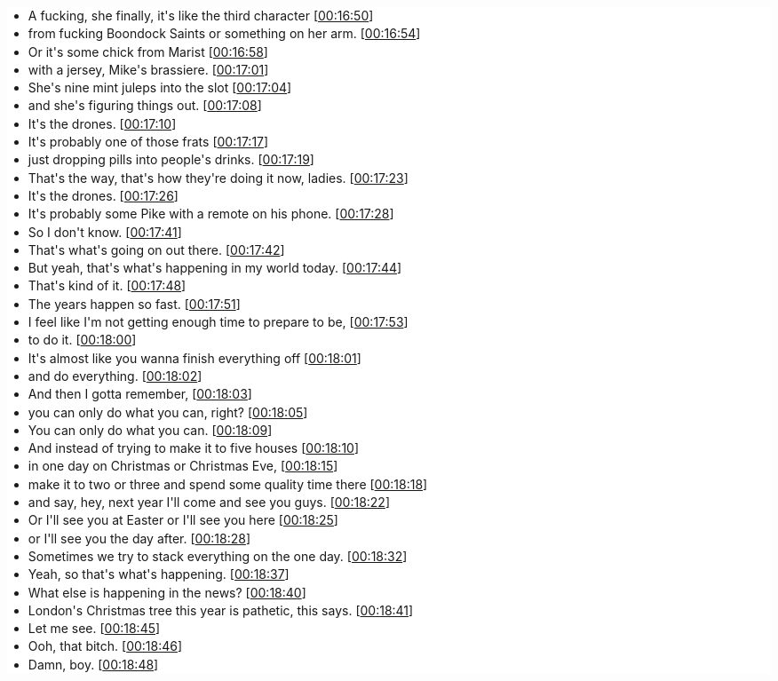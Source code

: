 *  A fucking, she finally, it's like the third character [[00:16:50](https://www.youtube.com/watch?v=MTX4MwGk2p4&t=1010.0200000000001s)]
*  from fucking Boondock Saints or something on her arm. [[00:16:54](https://www.youtube.com/watch?v=MTX4MwGk2p4&t=1014.3000000000001s)]
*  Or it's some chick from Marist [[00:16:58](https://www.youtube.com/watch?v=MTX4MwGk2p4&t=1018.5400000000001s)]
*  with a jersey, Mike's brassiere. [[00:17:01](https://www.youtube.com/watch?v=MTX4MwGk2p4&t=1021.86s)]
*  She's nine mint juleps into the slot [[00:17:04](https://www.youtube.com/watch?v=MTX4MwGk2p4&t=1024.98s)]
*  and she's figuring things out. [[00:17:08](https://www.youtube.com/watch?v=MTX4MwGk2p4&t=1028.3400000000001s)]
*  It's the drones. [[00:17:10](https://www.youtube.com/watch?v=MTX4MwGk2p4&t=1030.9s)]
*  It's probably one of those frats [[00:17:17](https://www.youtube.com/watch?v=MTX4MwGk2p4&t=1037.94s)]
*  just dropping pills into people's drinks. [[00:17:19](https://www.youtube.com/watch?v=MTX4MwGk2p4&t=1039.8600000000001s)]
*  That's the way, that's how they're doing it now, ladies. [[00:17:23](https://www.youtube.com/watch?v=MTX4MwGk2p4&t=1043.42s)]
*  It's the drones. [[00:17:26](https://www.youtube.com/watch?v=MTX4MwGk2p4&t=1046.22s)]
*  It's probably some Pike with a remote on his phone. [[00:17:28](https://www.youtube.com/watch?v=MTX4MwGk2p4&t=1048.3s)]
*  So I don't know. [[00:17:41](https://www.youtube.com/watch?v=MTX4MwGk2p4&t=1061.1000000000001s)]
*  That's what's going on out there. [[00:17:42](https://www.youtube.com/watch?v=MTX4MwGk2p4&t=1062.02s)]
*  But yeah, that's what's happening in my world today. [[00:17:44](https://www.youtube.com/watch?v=MTX4MwGk2p4&t=1064.34s)]
*  That's kind of it. [[00:17:48](https://www.youtube.com/watch?v=MTX4MwGk2p4&t=1068.8600000000001s)]
*  The years happen so fast. [[00:17:51](https://www.youtube.com/watch?v=MTX4MwGk2p4&t=1071.78s)]
*  I feel like I'm not getting enough time to prepare to be, [[00:17:53](https://www.youtube.com/watch?v=MTX4MwGk2p4&t=1073.14s)]
*  to do it. [[00:18:00](https://www.youtube.com/watch?v=MTX4MwGk2p4&t=1080.34s)]
*  It's almost like you wanna finish everything off [[00:18:01](https://www.youtube.com/watch?v=MTX4MwGk2p4&t=1081.18s)]
*  and do everything. [[00:18:02](https://www.youtube.com/watch?v=MTX4MwGk2p4&t=1082.66s)]
*  And then I gotta remember, [[00:18:03](https://www.youtube.com/watch?v=MTX4MwGk2p4&t=1083.58s)]
*  you can only do what you can, right? [[00:18:05](https://www.youtube.com/watch?v=MTX4MwGk2p4&t=1085.98s)]
*  You can only do what you can. [[00:18:09](https://www.youtube.com/watch?v=MTX4MwGk2p4&t=1089.18s)]
*  And instead of trying to make it to five houses [[00:18:10](https://www.youtube.com/watch?v=MTX4MwGk2p4&t=1090.66s)]
*  in one day on Christmas or Christmas Eve, [[00:18:15](https://www.youtube.com/watch?v=MTX4MwGk2p4&t=1095.02s)]
*  make it to two or three and spend some quality time there [[00:18:18](https://www.youtube.com/watch?v=MTX4MwGk2p4&t=1098.42s)]
*  and say, hey, next year I'll come and see you guys. [[00:18:22](https://www.youtube.com/watch?v=MTX4MwGk2p4&t=1102.7s)]
*  Or I'll see you at Easter or I'll see you here [[00:18:25](https://www.youtube.com/watch?v=MTX4MwGk2p4&t=1105.5s)]
*  or I'll see you the day after. [[00:18:28](https://www.youtube.com/watch?v=MTX4MwGk2p4&t=1108.5s)]
*  Sometimes we try to stack everything on the one day. [[00:18:32](https://www.youtube.com/watch?v=MTX4MwGk2p4&t=1112.66s)]
*  Yeah, so that's what's happening. [[00:18:37](https://www.youtube.com/watch?v=MTX4MwGk2p4&t=1117.5s)]
*  What else is happening in the news? [[00:18:40](https://www.youtube.com/watch?v=MTX4MwGk2p4&t=1120.34s)]
*  London's Christmas tree this year is pathetic, this says. [[00:18:41](https://www.youtube.com/watch?v=MTX4MwGk2p4&t=1121.54s)]
*  Let me see. [[00:18:45](https://www.youtube.com/watch?v=MTX4MwGk2p4&t=1125.94s)]
*  Ooh, that bitch. [[00:18:46](https://www.youtube.com/watch?v=MTX4MwGk2p4&t=1126.78s)]
*  Damn, boy. [[00:18:48](https://www.youtube.com/watch?v=MTX4MwGk2p4&t=1128.34s)]